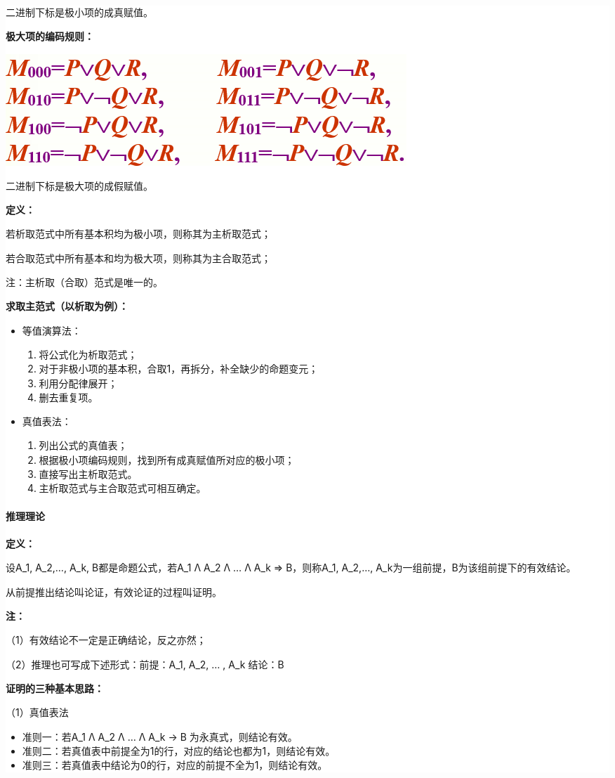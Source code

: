 二进制下标是极小项的成真赋值。

**极大项的编码规则：**

![1675506058109](image/discrete-math/1675506058109.png)

二进制下标是极大项的成假赋值。

**定义：**

若析取范式中所有基本积均为极小项，则称其为主析取范式；

若合取范式中所有基本和均为极大项，则称其为主合取范式；

注：主析取（合取）范式是唯一的。

**求取主范式（以析取为例）：**

* 等值演算法：

  1. 将公式化为析取范式；
  2. 对于非极小项的基本积，合取1，再拆分，补全缺少的命题变元；
  3. 利用分配律展开；
  4. 删去重复项。
* 真值表法：

  1. 列出公式的真值表；
  2. 根据极小项编码规则，找到所有成真赋值所对应的极小项；
  3. 直接写出主析取范式。
  4. 主析取范式与主合取范式可相互确定。

#### 推理理论

**定义：**

设A_1, A_2,…, A_k, B都是命题公式，若A_1 Λ A_2 Λ … Λ A_k ⇒ B，则称A_1, A_2,…, A_k为一组前提，B为该组前提下的有效结论。

从前提推出结论叫论证，有效论证的过程叫证明。

**注：**

（1）有效结论不一定是正确结论，反之亦然；

（2）推理也可写成下述形式：前提：A_1, A_2, … , A_k 结论：B

**证明的三种基本思路：**

（1）真值表法

* 准则一：若A_1 Λ A_2 Λ … Λ A_k → B 为永真式，则结论有效。
* 准则二：若真值表中前提全为1的行，对应的结论也都为1，则结论有效。
* 准则三：若真值表中结论为0的行，对应的前提不全为1，则结论有效。
